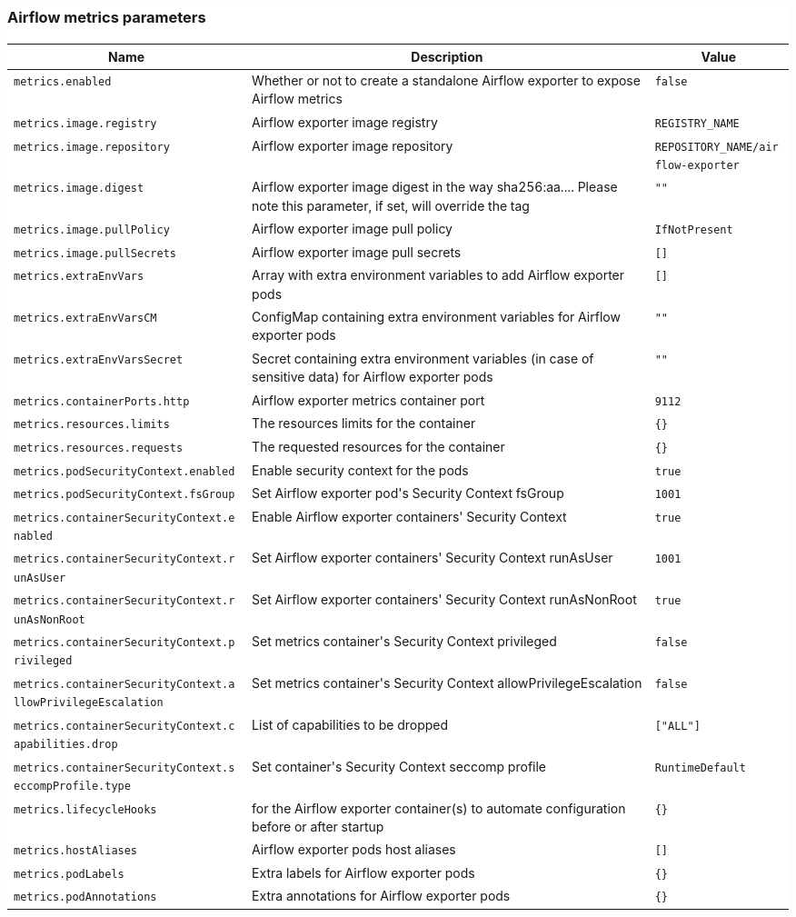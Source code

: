 ### Airflow metrics parameters

| Name                                                        | Description                                                                                                      | Value                              |
| ----------------------------------------------------------- | ---------------------------------------------------------------------------------------------------------------- | ---------------------------------- |
| `metrics.enabled`                                           | Whether or not to create a standalone Airflow exporter to expose Airflow metrics                                 | `false`                            |
| `metrics.image.registry`                                    | Airflow exporter image registry                                                                                  | `REGISTRY_NAME`                    |
| `metrics.image.repository`                                  | Airflow exporter image repository                                                                                | `REPOSITORY_NAME/airflow-exporter` |
| `metrics.image.digest`                                      | Airflow exporter image digest in the way sha256:aa.... Please note this parameter, if set, will override the tag | `""`                               |
| `metrics.image.pullPolicy`                                  | Airflow exporter image pull policy                                                                               | `IfNotPresent`                     |
| `metrics.image.pullSecrets`                                 | Airflow exporter image pull secrets                                                                              | `[]`                               |
| `metrics.extraEnvVars`                                      | Array with extra environment variables to add Airflow exporter pods                                              | `[]`                               |
| `metrics.extraEnvVarsCM`                                    | ConfigMap containing extra environment variables for Airflow exporter pods                                       | `""`                               |
| `metrics.extraEnvVarsSecret`                                | Secret containing extra environment variables (in case of sensitive data) for Airflow exporter pods              | `""`                               |
| `metrics.containerPorts.http`                               | Airflow exporter metrics container port                                                                          | `9112`                             |
| `metrics.resources.limits`                                  | The resources limits for the container                                                                           | `{}`                               |
| `metrics.resources.requests`                                | The requested resources for the container                                                                        | `{}`                               |
| `metrics.podSecurityContext.enabled`                        | Enable security context for the pods                                                                             | `true`                             |
| `metrics.podSecurityContext.fsGroup`                        | Set Airflow exporter pod's Security Context fsGroup                                                              | `1001`                             |
| `metrics.containerSecurityContext.enabled`                  | Enable Airflow exporter containers' Security Context                                                             | `true`                             |
| `metrics.containerSecurityContext.runAsUser`                | Set Airflow exporter containers' Security Context runAsUser                                                      | `1001`                             |
| `metrics.containerSecurityContext.runAsNonRoot`             | Set Airflow exporter containers' Security Context runAsNonRoot                                                   | `true`                             |
| `metrics.containerSecurityContext.privileged`               | Set metrics container's Security Context privileged                                                              | `false`                            |
| `metrics.containerSecurityContext.allowPrivilegeEscalation` | Set metrics container's Security Context allowPrivilegeEscalation                                                | `false`                            |
| `metrics.containerSecurityContext.capabilities.drop`        | List of capabilities to be dropped                                                                               | `["ALL"]`                          |
| `metrics.containerSecurityContext.seccompProfile.type`      | Set container's Security Context seccomp profile                                                                 | `RuntimeDefault`                   |
| `metrics.lifecycleHooks`                                    | for the Airflow exporter container(s) to automate configuration before or after startup                          | `{}`                               |
| `metrics.hostAliases`                                       | Airflow exporter pods host aliases                                                                               | `[]`                               |
| `metrics.podLabels`                                         | Extra labels for Airflow exporter pods                                                                           | `{}`                               |
| `metrics.podAnnotations`                                    | Extra annotations for Airflow exporter pods                                                                      | `{}`                               |